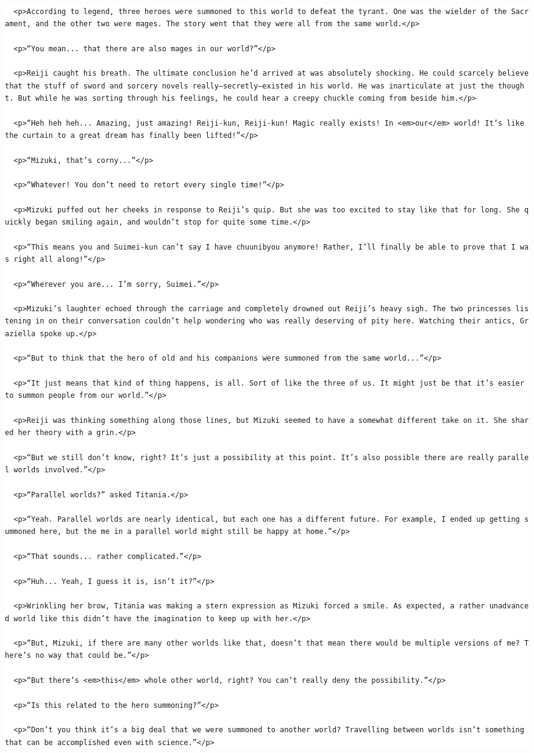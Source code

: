       <p>According to legend, three heroes were summoned to this world to defeat the tyrant. One was the wielder of the Sacrament, and the other two were mages. The story went that they were all from the same world.</p>

      <p>“You mean... that there are also mages in our world?”</p>

      <p>Reiji caught his breath. The ultimate conclusion he’d arrived at was absolutely shocking. He could scarcely believe that the stuff of sword and sorcery novels really—secretly—existed in his world. He was inarticulate at just the thought. But while he was sorting through his feelings, he could hear a creepy chuckle coming from beside him.</p>

      <p>“Heh heh heh... Amazing, just amazing! Reiji-kun, Reiji-kun! Magic really exists! In <em>our</em> world! It’s like the curtain to a great dream has finally been lifted!”</p>

      <p>“Mizuki, that’s corny...”</p>

      <p>“Whatever! You don’t need to retort every single time!”</p>

      <p>Mizuki puffed out her cheeks in response to Reiji’s quip. But she was too excited to stay like that for long. She quickly began smiling again, and wouldn’t stop for quite some time.</p>

      <p>“This means you and Suimei-kun can’t say I have chuunibyou anymore! Rather, I’ll finally be able to prove that I was right all along!”</p>

      <p>“Wherever you are... I’m sorry, Suimei.”</p>

      <p>Mizuki’s laughter echoed through the carriage and completely drowned out Reiji’s heavy sigh. The two princesses listening in on their conversation couldn’t help wondering who was really deserving of pity here. Watching their antics, Graziella spoke up.</p>

      <p>“But to think that the hero of old and his companions were summoned from the same world...”</p>

      <p>“It just means that kind of thing happens, is all. Sort of like the three of us. It might just be that it’s easier to summon people from our world.”</p>

      <p>Reiji was thinking something along those lines, but Mizuki seemed to have a somewhat different take on it. She shared her theory with a grin.</p>

      <p>“But we still don’t know, right? It’s just a possibility at this point. It’s also possible there are really parallel worlds involved.”</p>

      <p>“Parallel worlds?” asked Titania.</p>

      <p>“Yeah. Parallel worlds are nearly identical, but each one has a different future. For example, I ended up getting summoned here, but the me in a parallel world might still be happy at home.”</p>

      <p>“That sounds... rather complicated.”</p>

      <p>“Huh... Yeah, I guess it is, isn’t it?”</p>

      <p>Wrinkling her brow, Titania was making a stern expression as Mizuki forced a smile. As expected, a rather unadvanced world like this didn’t have the imagination to keep up with her.</p>

      <p>“But, Mizuki, if there are many other worlds like that, doesn’t that mean there would be multiple versions of me? There’s no way that could be.”</p>

      <p>“But there’s <em>this</em> whole other world, right? You can’t really deny the possibility.”</p>

      <p>“Is this related to the hero summoning?”</p>

      <p>“Don’t you think it’s a big deal that we were summoned to another world? Travelling between worlds isn’t something that can be accomplished even with science.”</p>
